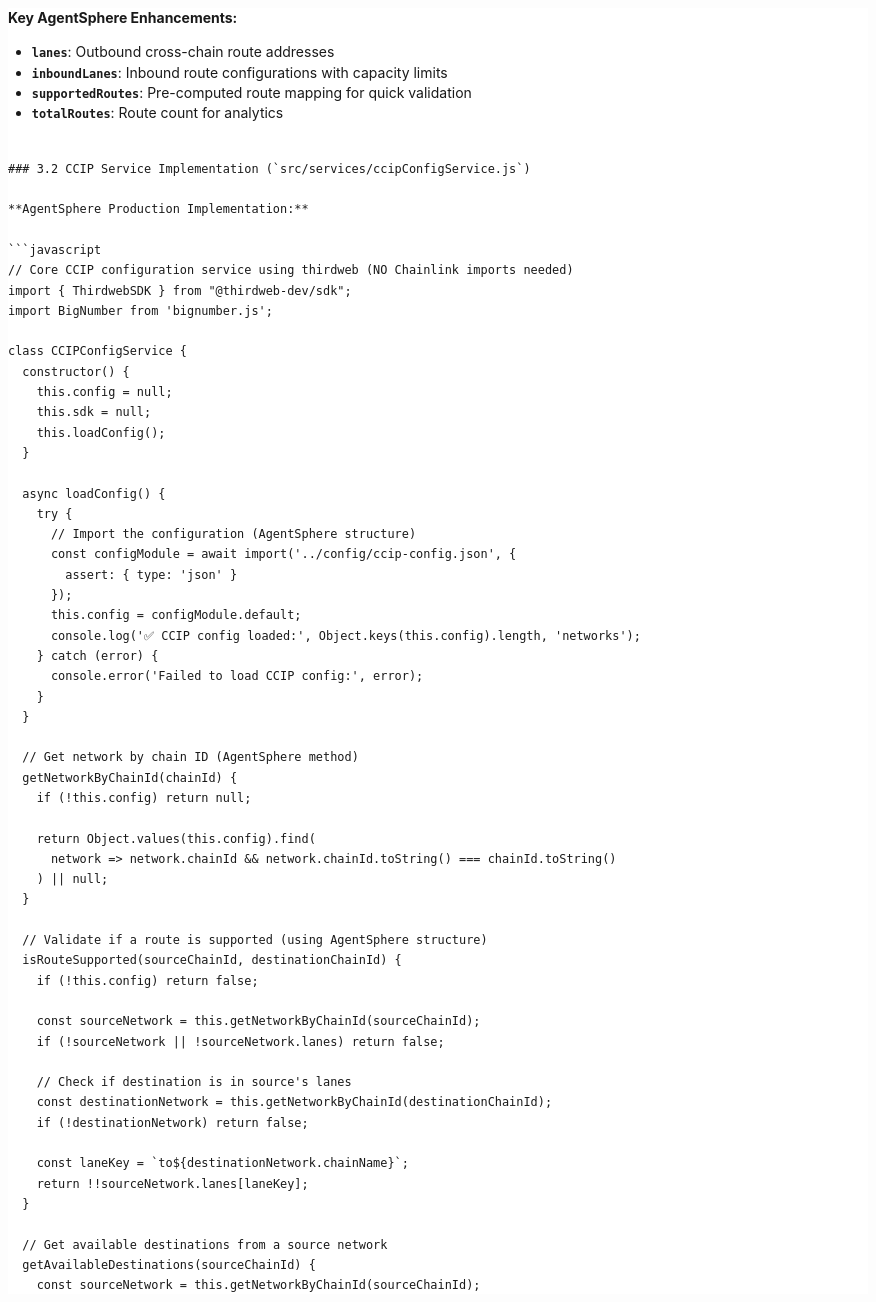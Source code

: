 **Key AgentSphere Enhancements:**

- **`lanes`**: Outbound cross-chain route addresses
- **`inboundLanes`**: Inbound route configurations with capacity limits
- **`supportedRoutes`**: Pre-computed route mapping for quick validation
- **`totalRoutes`**: Route count for analytics

````

### 3.2 CCIP Service Implementation (`src/services/ccipConfigService.js`)

**AgentSphere Production Implementation:**

```javascript
// Core CCIP configuration service using thirdweb (NO Chainlink imports needed)
import { ThirdwebSDK } from "@thirdweb-dev/sdk";
import BigNumber from 'bignumber.js';

class CCIPConfigService {
  constructor() {
    this.config = null;
    this.sdk = null;
    this.loadConfig();
  }

  async loadConfig() {
    try {
      // Import the configuration (AgentSphere structure)
      const configModule = await import('../config/ccip-config.json', {
        assert: { type: 'json' }
      });
      this.config = configModule.default;
      console.log('✅ CCIP config loaded:', Object.keys(this.config).length, 'networks');
    } catch (error) {
      console.error('Failed to load CCIP config:', error);
    }
  }

  // Get network by chain ID (AgentSphere method)
  getNetworkByChainId(chainId) {
    if (!this.config) return null;

    return Object.values(this.config).find(
      network => network.chainId && network.chainId.toString() === chainId.toString()
    ) || null;
  }

  // Validate if a route is supported (using AgentSphere structure)
  isRouteSupported(sourceChainId, destinationChainId) {
    if (!this.config) return false;

    const sourceNetwork = this.getNetworkByChainId(sourceChainId);
    if (!sourceNetwork || !sourceNetwork.lanes) return false;

    // Check if destination is in source's lanes
    const destinationNetwork = this.getNetworkByChainId(destinationChainId);
    if (!destinationNetwork) return false;

    const laneKey = `to${destinationNetwork.chainName}`;
    return !!sourceNetwork.lanes[laneKey];
  }

  // Get available destinations from a source network
  getAvailableDestinations(sourceChainId) {
    const sourceNetwork = this.getNetworkByChainId(sourceChainId);
````